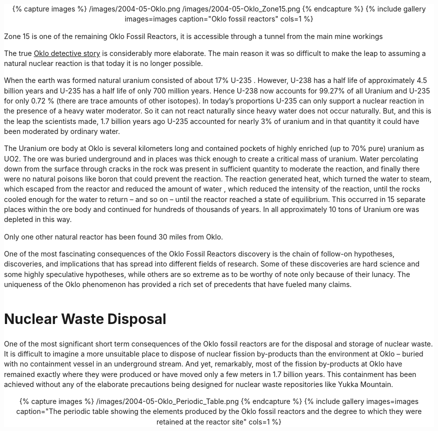 <div align="center">
{% capture images %}
    /images/2004-05-Oklo.png
    /images/2004-05-Oklo_Zone15.png
{% endcapture %}
{% include gallery images=images caption="Oklo fossil reactors" cols=1 %}
</div>

Zone 15 is one of the remaining Oklo Fossil Reactors, it is accessible through a tunnel from the main mine workings

The true [Oklo detective story](http://www.ans.org/pi/np/oklo/docs/reactions.pdf) is considerably more elaborate. The main reason it was so difficult to make the leap to assuming a natural nuclear reaction is that today it is no longer possible.

When the earth was formed natural uranium consisted of about 17% U-235 . However, U-238 has a half life of approximately 4.5 billion years and U-235 has a half life of only 700 million years. Hence U-238 now accounts for 99.27% of all Uranium and U-235 for only 0.72 % (there are trace amounts of other isotopes). In today’s proportions U-235 can only support a nuclear reaction in the presence of a heavy water moderator. So it can not react naturally since heavy water does not occur naturally. But, and this is the leap the scientists made, 1.7 billion years ago U-235 accounted for nearly 3% of uranium and in that quantity it could have been moderated by ordinary water.

The Uranium ore body at Oklo is several kilometers long and contained pockets of highly enriched (up to 70% pure) uranium as UO2. The ore was buried underground and in places was thick enough to create a critical mass of uranium. Water percolating down from the surface through cracks in the rock was present in sufficient quantity to moderate the reaction, and finally there were no natural poisons like boron that could prevent the reaction. The reaction generated heat, which turned the water to steam, which escaped from the reactor and reduced the amount of water , which reduced the intensity of the reaction, until the rocks cooled enough for the water to return – and so on – until the reactor reached a state of equilibrium. This occurred in 15 separate places within the ore body and continued for hundreds of thousands of years. In all approximately 10 tons of Uranium ore was depleted in this way.

Only one other natural reactor has been found 30 miles from Oklo.

One of the most fascinating consequences of the Oklo Fossil Reactors discovery is the chain of follow-on hypotheses, discoveries, and implications that has spread into different fields of research. Some of these discoveries are hard science and some highly speculative hypotheses, while others are so extreme as to be worthy of note only because of their lunacy. The uniqueness of the Oklo phenomenon has provided a rich set of precedents that have fueled many claims.

# Nuclear Waste Disposal

One of the most significant short term consequences of the Oklo fossil reactors are for the disposal and storage of nuclear waste. It is difficult to imagine a more unsuitable place to dispose of nuclear fission by-products than the environment at Oklo – buried with no containment vessel in an underground stream. And yet, remarkably, most of the fission by-products at Oklo have remained exactly where they were produced or have moved only a few meters in 1.7 billion years. This containment has been achieved without any of the elaborate precautions being designed for nuclear waste repositories like Yukka Mountain.

<div align="center">
{% capture images %}
    /images/2004-05-Oklo_Periodic_Table.png
{% endcapture %}
{% include gallery images=images caption="The periodic table showing the elements produced by the Oklo fossil reactors and the degree to which they were retained at the reactor site" cols=1 %}
</div>
